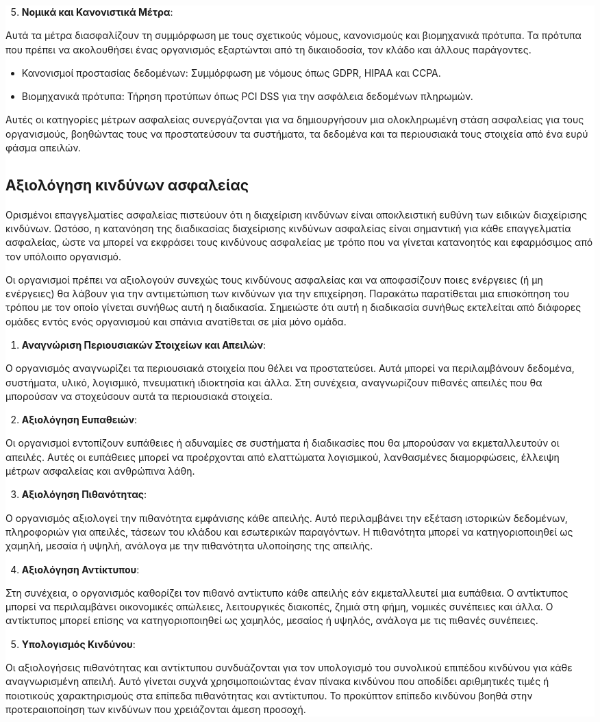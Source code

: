 5. **Νομικά και Κανονιστικά Μέτρα**:

Αυτά τα μέτρα διασφαλίζουν τη συμμόρφωση με τους σχετικούς νόμους, κανονισμούς και βιομηχανικά πρότυπα. Τα πρότυπα που πρέπει να ακολουθήσει ένας οργανισμός εξαρτώνται από τη δικαιοδοσία, τον κλάδο και άλλους παράγοντες.

- Κανονισμοί προστασίας δεδομένων: Συμμόρφωση με νόμους όπως GDPR, HIPAA και CCPA.

- Βιομηχανικά πρότυπα: Τήρηση προτύπων όπως PCI DSS για την ασφάλεια δεδομένων πληρωμών.

Αυτές οι κατηγορίες μέτρων ασφαλείας συνεργάζονται για να δημιουργήσουν μια ολοκληρωμένη στάση ασφαλείας για τους οργανισμούς, βοηθώντας τους να προστατεύσουν τα συστήματα, τα δεδομένα και τα περιουσιακά τους στοιχεία από ένα ευρύ φάσμα απειλών.

## Αξιολόγηση κινδύνων ασφαλείας

Ορισμένοι επαγγελματίες ασφαλείας πιστεύουν ότι η διαχείριση κινδύνων είναι αποκλειστική ευθύνη των ειδικών διαχείρισης κινδύνων. Ωστόσο, η κατανόηση της διαδικασίας διαχείρισης κινδύνων ασφαλείας είναι σημαντική για κάθε επαγγελματία ασφαλείας, ώστε να μπορεί να εκφράσει τους κινδύνους ασφαλείας με τρόπο που να γίνεται κατανοητός και εφαρμόσιμος από τον υπόλοιπο οργανισμό.

Οι οργανισμοί πρέπει να αξιολογούν συνεχώς τους κινδύνους ασφαλείας και να αποφασίζουν ποιες ενέργειες (ή μη ενέργειες) θα λάβουν για την αντιμετώπιση των κινδύνων για την επιχείρηση. Παρακάτω παρατίθεται μια επισκόπηση του τρόπου με τον οποίο γίνεται συνήθως αυτή η διαδικασία. Σημειώστε ότι αυτή η διαδικασία συνήθως εκτελείται από διάφορες ομάδες εντός ενός οργανισμού και σπάνια ανατίθεται σε μία μόνο ομάδα.

1. **Αναγνώριση Περιουσιακών Στοιχείων και Απειλών**:

Ο οργανισμός αναγνωρίζει τα περιουσιακά στοιχεία που θέλει να προστατεύσει. Αυτά μπορεί να περιλαμβάνουν δεδομένα, συστήματα, υλικό, λογισμικό, πνευματική ιδιοκτησία και άλλα. Στη συνέχεια, αναγνωρίζουν πιθανές απειλές που θα μπορούσαν να στοχεύσουν αυτά τα περιουσιακά στοιχεία.

2. **Αξιολόγηση Ευπαθειών**:

Οι οργανισμοί εντοπίζουν ευπάθειες ή αδυναμίες σε συστήματα ή διαδικασίες που θα μπορούσαν να εκμεταλλευτούν οι απειλές. Αυτές οι ευπάθειες μπορεί να προέρχονται από ελαττώματα λογισμικού, λανθασμένες διαμορφώσεις, έλλειψη μέτρων ασφαλείας και ανθρώπινα λάθη.

3. **Αξιολόγηση Πιθανότητας**:

Ο οργανισμός αξιολογεί την πιθανότητα εμφάνισης κάθε απειλής. Αυτό περιλαμβάνει την εξέταση ιστορικών δεδομένων, πληροφοριών για απειλές, τάσεων του κλάδου και εσωτερικών παραγόντων. Η πιθανότητα μπορεί να κατηγοριοποιηθεί ως χαμηλή, μεσαία ή υψηλή, ανάλογα με την πιθανότητα υλοποίησης της απειλής.

4. **Αξιολόγηση Αντίκτυπου**:

Στη συνέχεια, ο οργανισμός καθορίζει τον πιθανό αντίκτυπο κάθε απειλής εάν εκμεταλλευτεί μια ευπάθεια. Ο αντίκτυπος μπορεί να περιλαμβάνει οικονομικές απώλειες, λειτουργικές διακοπές, ζημιά στη φήμη, νομικές συνέπειες και άλλα. Ο αντίκτυπος μπορεί επίσης να κατηγοριοποιηθεί ως χαμηλός, μεσαίος ή υψηλός, ανάλογα με τις πιθανές συνέπειες.

5. **Υπολογισμός Κινδύνου**:

Οι αξιολογήσεις πιθανότητας και αντίκτυπου συνδυάζονται για τον υπολογισμό του συνολικού επιπέδου κινδύνου για κάθε αναγνωρισμένη απειλή. Αυτό γίνεται συχνά χρησιμοποιώντας έναν πίνακα κινδύνου που αποδίδει αριθμητικές τιμές ή ποιοτικούς χαρακτηρισμούς στα επίπεδα πιθανότητας και αντίκτυπου. Το προκύπτον επίπεδο κινδύνου βοηθά στην προτεραιοποίηση των κινδύνων που χρειάζονται άμεση προσοχή.
